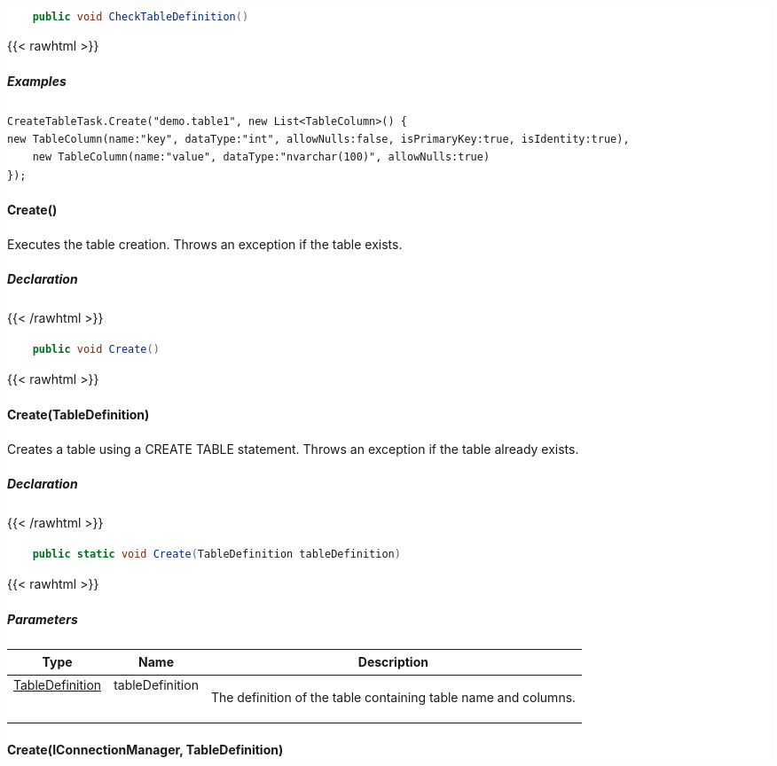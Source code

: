 ```C#
    public void CheckTableDefinition()
```

{{< rawhtml >}}
  <h5 id="ETLBox_ControlFlow_CreateTableTask_CheckTableDefinition_examples">Examples</h5>
  <pre><code>CreateTableTask.Create(&quot;demo.table1&quot;, new List&lt;TableColumn>() {
new TableColumn(name:&quot;key&quot;, dataType:&quot;int&quot;, allowNulls:false, isPrimaryKey:true, isIdentity:true),
    new TableColumn(name:&quot;value&quot;, dataType:&quot;nvarchar(100)&quot;, allowNulls:true)
});</code></pre>
  <a id="ETLBox_ControlFlow_CreateTableTask_Create_" data-uid="ETLBox.ControlFlow.CreateTableTask.Create*"></a>
  <h4 id="ETLBox_ControlFlow_CreateTableTask_Create" data-uid="ETLBox.ControlFlow.CreateTableTask.Create">Create()</h4>
  <div class="markdown level1 summary"><p>Executes the table creation. Throws an exception if the table exists.</p>
</div>
  <div class="markdown level1 conceptual"></div>
  <h5 class="declaration">Declaration</h5>
{{< /rawhtml >}}

```C#
    public void Create()
```

{{< rawhtml >}}
  <a id="ETLBox_ControlFlow_CreateTableTask_Create_" data-uid="ETLBox.ControlFlow.CreateTableTask.Create*"></a>
  <h4 id="ETLBox_ControlFlow_CreateTableTask_Create_ETLBox_ControlFlow_TableDefinition_" data-uid="ETLBox.ControlFlow.CreateTableTask.Create(ETLBox.ControlFlow.TableDefinition)">Create(TableDefinition)</h4>
  <div class="markdown level1 summary"><p>Creates a table using a CREATE TABLE statement.
Throws an exception if the table already exists.</p>
</div>
  <div class="markdown level1 conceptual"></div>
  <h5 class="declaration">Declaration</h5>
{{< /rawhtml >}}

```C#
    public static void Create(TableDefinition tableDefinition)
```

{{< rawhtml >}}
  <h5 class="parameters">Parameters</h5>
  <table class="table table-bordered table-striped table-condensed">
    <thead>
      <tr>
        <th>Type</th>
        <th>Name</th>
        <th>Description</th>
      </tr>
    </thead>
    <tbody>
      <tr>
        <td><a class="xref" href="/api/etlbox.controlflow/tabledefinition">TableDefinition</a></td>
        <td><span class="parametername">tableDefinition</span></td>
        <td><p>The definition of the table containing table name and columns.</p>
</td>
      </tr>
    </tbody>
  </table>
  <a id="ETLBox_ControlFlow_CreateTableTask_Create_" data-uid="ETLBox.ControlFlow.CreateTableTask.Create*"></a>
  <h4 id="ETLBox_ControlFlow_CreateTableTask_Create_ETLBox_IConnectionManager_ETLBox_ControlFlow_TableDefinition_" data-uid="ETLBox.ControlFlow.CreateTableTask.Create(ETLBox.IConnectionManager,ETLBox.ControlFlow.TableDefinition)">Create(IConnectionManager, TableDefinition)</h4>